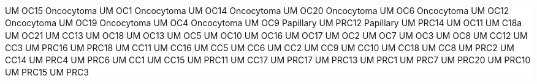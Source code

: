 UM OC15
Oncocytoma
UM OC1
Oncocytoma
UM OC14
Oncocytoma
UM OC20
Oncocytoma
UM OC6
Oncocytoma
UM OC12
Oncocytoma
UM OC19
Oncocytoma
UM OC4
Oncocytoma
UM OC9
Papillary
UM PRC12
Papillary
UM PRC14
UM OC11
UM C18a
UM OC21
UM CC13
UM OC18
UM OC13
UM OC5
UM OC10
UM OC16
UM OC17
UM OC2
UM OC7
UM OC3
UM OC8
UM CC12
UM CC3
UM PRC16
UM PRC18
UM CC11
UM CC16
UM CC5
UM CC6
UM CC2
UM CC9
UM CC10
UM CC18
UM CC8
UM PRC2
UM CC14
UM PRC4
UM PRC6
UM CC1
UM CC15
UM PRC11
UM CC17
UM PRC17
UM PRC13
UM PRC1
UM PRC7
UM PRC20
UM PRC10
UM PRC15
UM PRC3